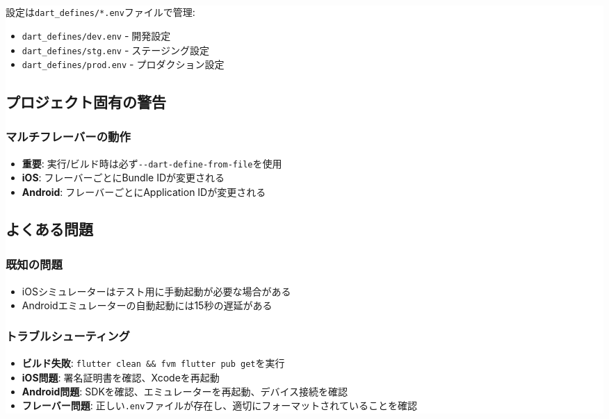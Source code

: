 設定は`dart_defines/*.env`ファイルで管理:

- `dart_defines/dev.env` - 開発設定
- `dart_defines/stg.env` - ステージング設定
- `dart_defines/prod.env` - プロダクション設定

## プロジェクト固有の警告

### マルチフレーバーの動作

- **重要**: 実行/ビルド時は必ず`--dart-define-from-file`を使用
- **iOS**: フレーバーごとにBundle IDが変更される
- **Android**: フレーバーごとにApplication IDが変更される

## よくある問題

### 既知の問題

- iOSシミュレーターはテスト用に手動起動が必要な場合がある
- Androidエミュレーターの自動起動には15秒の遅延がある

### トラブルシューティング

- **ビルド失敗**: `flutter clean && fvm flutter pub get`を実行
- **iOS問題**: 署名証明書を確認、Xcodeを再起動
- **Android問題**: SDKを確認、エミュレーターを再起動、デバイス接続を確認
- **フレーバー問題**: 正しい`.env`ファイルが存在し、適切にフォーマットされていることを確認
